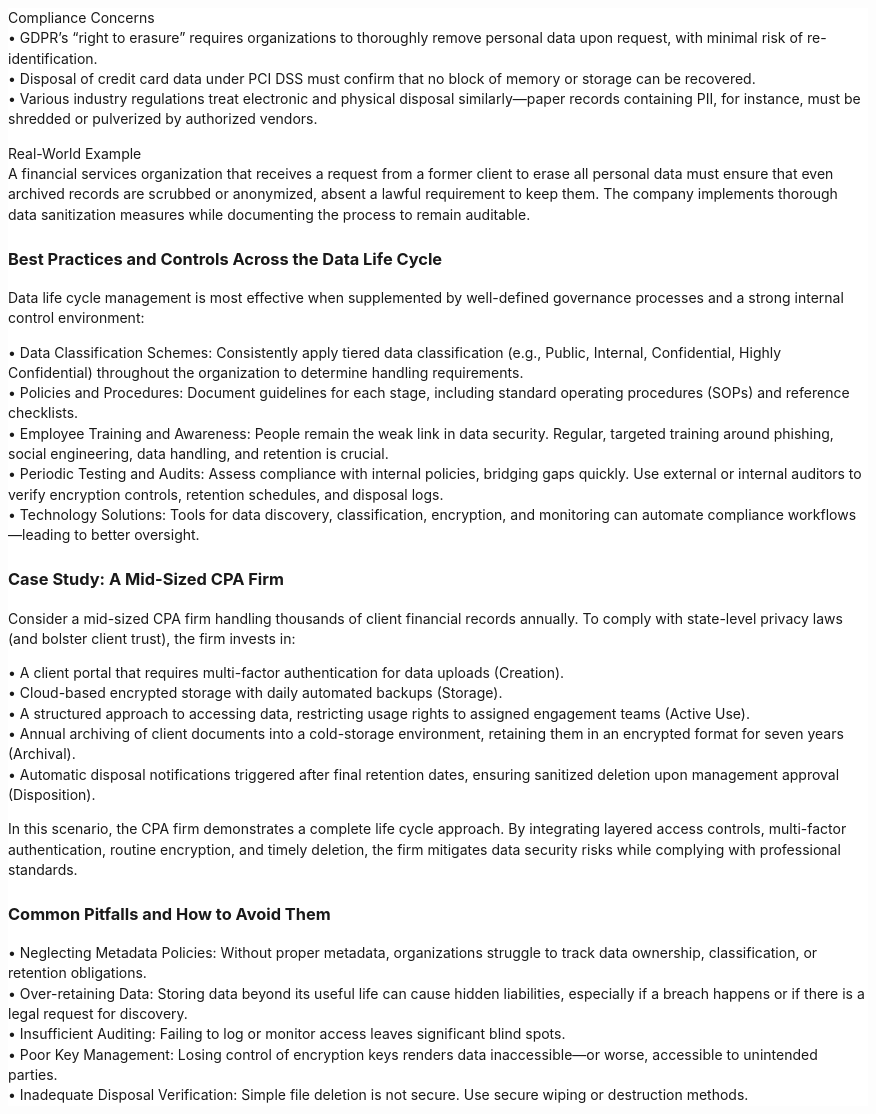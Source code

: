 Compliance Concerns  
• GDPR’s “right to erasure” requires organizations to thoroughly remove personal data upon request, with minimal risk of re-identification.  
• Disposal of credit card data under PCI DSS must confirm that no block of memory or storage can be recovered.  
• Various industry regulations treat electronic and physical disposal similarly—paper records containing PII, for instance, must be shredded or pulverized by authorized vendors.  

Real-World Example  
A financial services organization that receives a request from a former client to erase all personal data must ensure that even archived records are scrubbed or anonymized, absent a lawful requirement to keep them. The company implements thorough data sanitization measures while documenting the process to remain auditable.

### Best Practices and Controls Across the Data Life Cycle

Data life cycle management is most effective when supplemented by well-defined governance processes and a strong internal control environment:

• Data Classification Schemes: Consistently apply tiered data classification (e.g., Public, Internal, Confidential, Highly Confidential) throughout the organization to determine handling requirements.  
• Policies and Procedures: Document guidelines for each stage, including standard operating procedures (SOPs) and reference checklists.  
• Employee Training and Awareness: People remain the weak link in data security. Regular, targeted training around phishing, social engineering, data handling, and retention is crucial.  
• Periodic Testing and Audits: Assess compliance with internal policies, bridging gaps quickly. Use external or internal auditors to verify encryption controls, retention schedules, and disposal logs.  
• Technology Solutions: Tools for data discovery, classification, encryption, and monitoring can automate compliance workflows—leading to better oversight.  

### Case Study: A Mid-Sized CPA Firm

Consider a mid-sized CPA firm handling thousands of client financial records annually. To comply with state-level privacy laws (and bolster client trust), the firm invests in:

• A client portal that requires multi-factor authentication for data uploads (Creation).  
• Cloud-based encrypted storage with daily automated backups (Storage).  
• A structured approach to accessing data, restricting usage rights to assigned engagement teams (Active Use).  
• Annual archiving of client documents into a cold-storage environment, retaining them in an encrypted format for seven years (Archival).  
• Automatic disposal notifications triggered after final retention dates, ensuring sanitized deletion upon management approval (Disposition).  

In this scenario, the CPA firm demonstrates a complete life cycle approach. By integrating layered access controls, multi-factor authentication, routine encryption, and timely deletion, the firm mitigates data security risks while complying with professional standards.

### Common Pitfalls and How to Avoid Them

• Neglecting Metadata Policies: Without proper metadata, organizations struggle to track data ownership, classification, or retention obligations.  
• Over-retaining Data: Storing data beyond its useful life can cause hidden liabilities, especially if a breach happens or if there is a legal request for discovery.  
• Insufficient Auditing: Failing to log or monitor access leaves significant blind spots.  
• Poor Key Management: Losing control of encryption keys renders data inaccessible—or worse, accessible to unintended parties.  
• Inadequate Disposal Verification: Simple file deletion is not secure. Use secure wiping or destruction methods.
